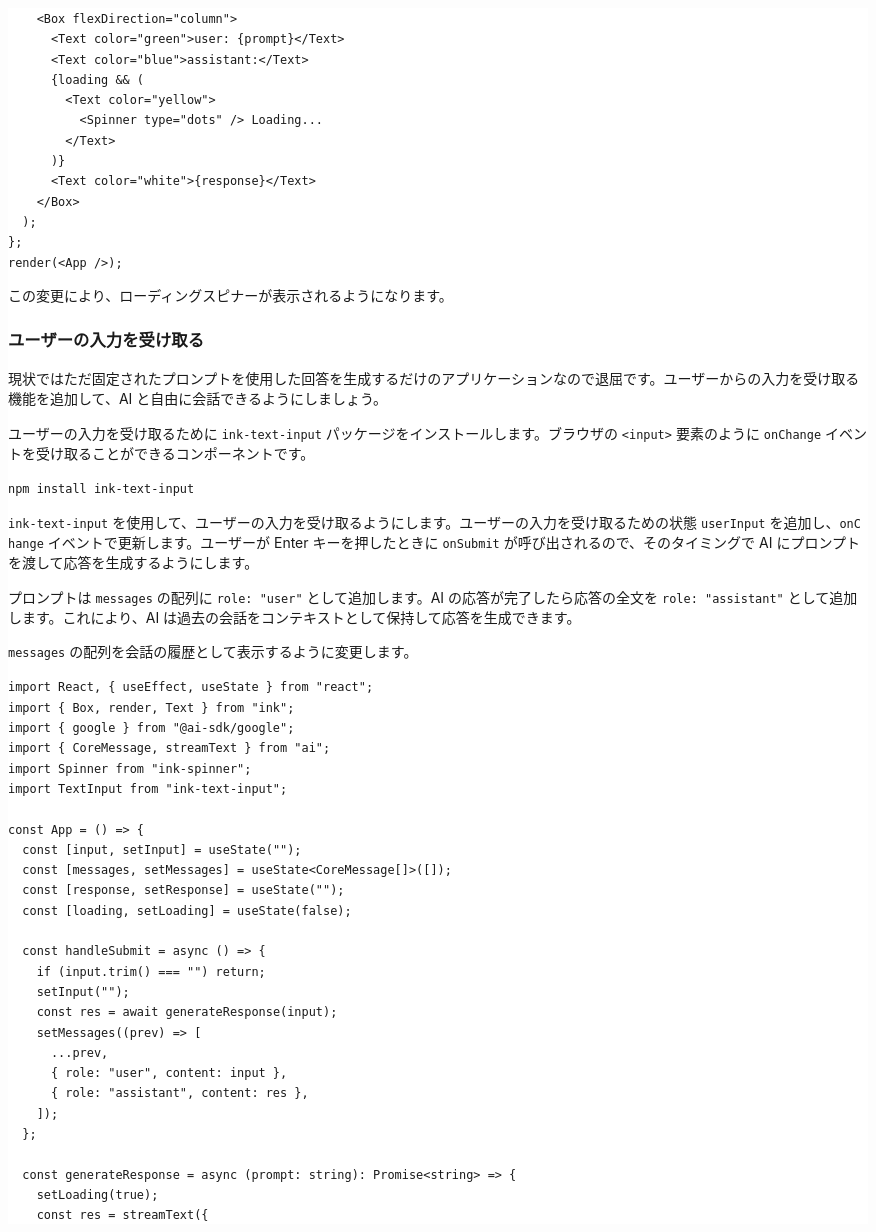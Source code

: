 ```tsx:src/cli.tsx {5, 10, 26-27, 38-42}
    <Box flexDirection="column">
      <Text color="green">user: {prompt}</Text>
      <Text color="blue">assistant:</Text>
      {loading && (
        <Text color="yellow">
          <Spinner type="dots" /> Loading...
        </Text>
      )}
      <Text color="white">{response}</Text>
    </Box>
  );
};
render(<App />);
```

この変更により、ローディングスピナーが表示されるようになります。

<video src="https://videos.ctfassets.net/in6v9lxmm5c8/6fzNb1mKucH35v2PHV0pyw/a7309b31b3c5fbf5954ec9176ec6763c/%E7%94%BB%E9%9D%A2%E5%8F%8E%E9%8C%B2_2025-04-20_12.24.57.mov" controls></video>

### ユーザーの入力を受け取る

現状ではただ固定されたプロンプトを使用した回答を生成するだけのアプリケーションなので退屈です。ユーザーからの入力を受け取る機能を追加して、AI と自由に会話できるようにしましょう。

ユーザーの入力を受け取るために `ink-text-input` パッケージをインストールします。ブラウザの `<input>` 要素のように `onChange` イベントを受け取ることができるコンポーネントです。

```bash
npm install ink-text-input
```

`ink-text-input` を使用して、ユーザーの入力を受け取るようにします。ユーザーの入力を受け取るための状態 `userInput` を追加し、`onChange` イベントで更新します。ユーザーが Enter キーを押したときに `onSubmit` が呼び出されるので、そのタイミングで AI にプロンプトを渡して応答を生成するようにします。

プロンプトは `messages` の配列に `role: "user"` として追加します。AI の応答が完了したら応答の全文を `role: "assistant"` として追加します。これにより、AI は過去の会話をコンテキストとして保持して応答を生成できます。

`messages` の配列を会話の履歴として表示するように変更します。

```tsx:src/cli.tsx {4, 6, 10-12, 14-23, 25-42, 45-70}
import React, { useEffect, useState } from "react";
import { Box, render, Text } from "ink";
import { google } from "@ai-sdk/google";
import { CoreMessage, streamText } from "ai";
import Spinner from "ink-spinner";
import TextInput from "ink-text-input";

const App = () => {
  const [input, setInput] = useState("");
  const [messages, setMessages] = useState<CoreMessage[]>([]);
  const [response, setResponse] = useState("");
  const [loading, setLoading] = useState(false);

  const handleSubmit = async () => {
    if (input.trim() === "") return;
    setInput("");
    const res = await generateResponse(input);
    setMessages((prev) => [
      ...prev,
      { role: "user", content: input },
      { role: "assistant", content: res },
    ]);
  };

  const generateResponse = async (prompt: string): Promise<string> => {
    setLoading(true);
    const res = streamText({
```